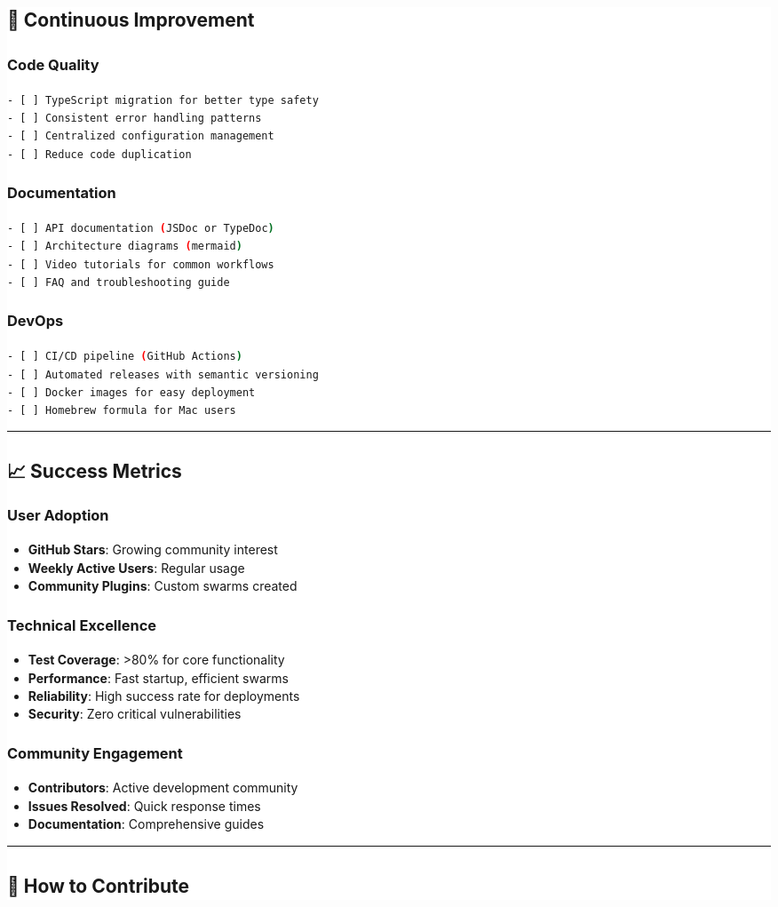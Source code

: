 
## 🔧 Continuous Improvement

### Code Quality
```bash
- [ ] TypeScript migration for better type safety
- [ ] Consistent error handling patterns
- [ ] Centralized configuration management
- [ ] Reduce code duplication
```

### Documentation
```bash
- [ ] API documentation (JSDoc or TypeDoc)
- [ ] Architecture diagrams (mermaid)
- [ ] Video tutorials for common workflows
- [ ] FAQ and troubleshooting guide
```

### DevOps
```bash
- [ ] CI/CD pipeline (GitHub Actions)
- [ ] Automated releases with semantic versioning
- [ ] Docker images for easy deployment
- [ ] Homebrew formula for Mac users
```

---

## 📈 Success Metrics

### User Adoption
- **GitHub Stars**: Growing community interest
- **Weekly Active Users**: Regular usage
- **Community Plugins**: Custom swarms created

### Technical Excellence
- **Test Coverage**: >80% for core functionality
- **Performance**: Fast startup, efficient swarms
- **Reliability**: High success rate for deployments
- **Security**: Zero critical vulnerabilities

### Community Engagement
- **Contributors**: Active development community
- **Issues Resolved**: Quick response times
- **Documentation**: Comprehensive guides

---

## 🤝 How to Contribute
